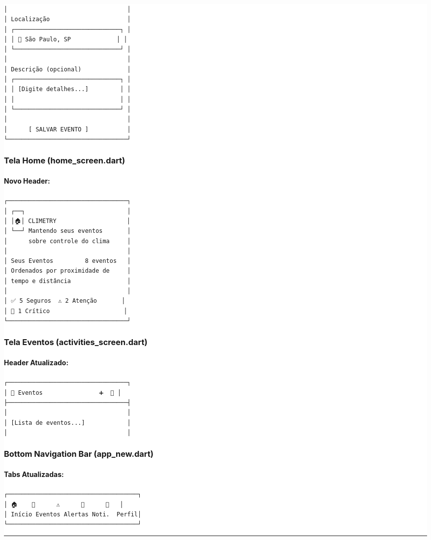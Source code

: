 ```
│                                  │
│ Localização                      │
│ ┌──────────────────────────────┐ │
│ │ 📍 São Paulo, SP             │ │
│ └──────────────────────────────┘ │
│                                  │
│ Descrição (opcional)             │
│ ┌──────────────────────────────┐ │
│ │ [Digite detalhes...]         │ │
│ │                              │ │
│ └──────────────────────────────┘ │
│                                  │
│      [ SALVAR EVENTO ]           │
└──────────────────────────────────┘
```

### **Tela Home (home_screen.dart)**

#### **Novo Header:**
```
┌──────────────────────────────────┐
│ ┌──┐                             │
│ │🏠│ CLIMETRY                    │
│ └──┘ Mantendo seus eventos       │
│      sobre controle do clima     │
│                                  │
│ Seus Eventos         8 eventos   │
│ Ordenados por proximidade de     │
│ tempo e distância                │
│                                  │
│ ✅ 5 Seguros  ⚠️ 2 Atenção       │
│ 🚨 1 Crítico                     │
└──────────────────────────────────┘
```

### **Tela Eventos (activities_screen.dart)**

#### **Header Atualizado:**
```
┌──────────────────────────────────┐
│ 📅 Eventos                ➕  🔄 │
├──────────────────────────────────┤
│                                  │
│ [Lista de eventos...]            │
│                                  │
```

### **Bottom Navigation Bar (app_new.dart)**

#### **Tabs Atualizadas:**
```
┌─────────────────────────────────────┐
│ 🏠    📅      ⚠️      🔔      👤   │
│ Início Eventos Alertas Noti.  Perfil│
└─────────────────────────────────────┘
```

---
